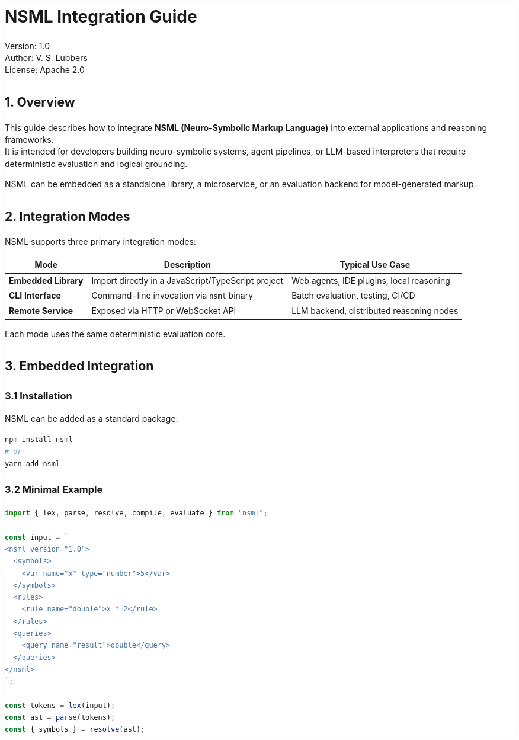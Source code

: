 # NSML Integration Guide

Version: 1.0  
Author: V. S. Lubbers  
License: Apache 2.0  

## 1. Overview

This guide describes how to integrate **NSML (Neuro-Symbolic Markup Language)** into external applications and reasoning frameworks.  
It is intended for developers building neuro-symbolic systems, agent pipelines, or LLM-based interpreters that require deterministic evaluation and logical grounding.

NSML can be embedded as a standalone library, a microservice, or an evaluation backend for model-generated markup.

## 2. Integration Modes

NSML supports three primary integration modes:

| Mode | Description | Typical Use Case |
|------|--------------|------------------|
| **Embedded Library** | Import directly in a JavaScript/TypeScript project | Web agents, IDE plugins, local reasoning |
| **CLI Interface** | Command-line invocation via `nsml` binary | Batch evaluation, testing, CI/CD |
| **Remote Service** | Exposed via HTTP or WebSocket API | LLM backend, distributed reasoning nodes |

Each mode uses the same deterministic evaluation core.

## 3. Embedded Integration

### 3.1 Installation

NSML can be added as a standard package:

```bash
npm install nsml
# or
yarn add nsml
````

### 3.2 Minimal Example

```ts
import { lex, parse, resolve, compile, evaluate } from "nsml";

const input = `
<nsml version="1.0">
  <symbols>
    <var name="x" type="number">5</var>
  </symbols>
  <rules>
    <rule name="double">x * 2</rule>
  </rules>
  <queries>
    <query name="result">double</query>
  </queries>
</nsml>
`;

const tokens = lex(input);
const ast = parse(tokens);
const { symbols } = resolve(ast);
```